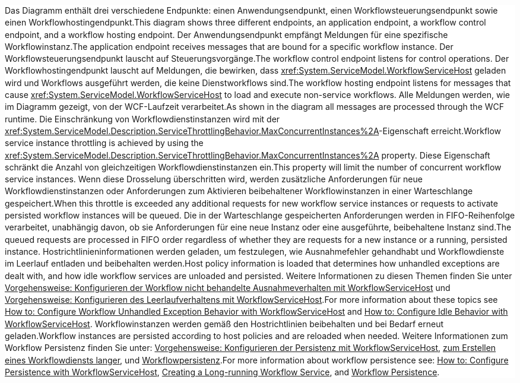  <span data-ttu-id="fb491-122">Das Diagramm enthält drei verschiedene Endpunkte: einen Anwendungsendpunkt, einen Workflowsteuerungsendpunkt sowie einen Workflowhostingendpunkt.</span><span class="sxs-lookup"><span data-stu-id="fb491-122">This diagram shows three different endpoints, an application endpoint, a workflow control endpoint, and a workflow hosting endpoint.</span></span> <span data-ttu-id="fb491-123">Der Anwendungsendpunkt empfängt Meldungen für eine spezifische Workflowinstanz.</span><span class="sxs-lookup"><span data-stu-id="fb491-123">The application endpoint receives messages that are bound for a specific workflow instance.</span></span> <span data-ttu-id="fb491-124">Der Workflowsteuerungsendpunkt lauscht auf Steuerungsvorgänge.</span><span class="sxs-lookup"><span data-stu-id="fb491-124">The workflow control endpoint listens for control operations.</span></span> <span data-ttu-id="fb491-125">Der Workflowhostingendpunkt lauscht auf Meldungen, die bewirken, dass <xref:System.ServiceModel.WorkflowServiceHost> geladen wird und Workflows ausgeführt werden, die keine Dienstworkflows sind.</span><span class="sxs-lookup"><span data-stu-id="fb491-125">The workflow hosting endpoint listens for messages that cause <xref:System.ServiceModel.WorkflowServiceHost> to load and execute non-service workflows.</span></span> <span data-ttu-id="fb491-126">Alle Meldungen werden, wie im Diagramm gezeigt, von der WCF-Laufzeit verarbeitet.</span><span class="sxs-lookup"><span data-stu-id="fb491-126">As shown in the diagram all messages are processed through the WCF runtime.</span></span>  <span data-ttu-id="fb491-127">Die Einschränkung von Workflowdienstinstanzen wird mit der <xref:System.ServiceModel.Description.ServiceThrottlingBehavior.MaxConcurrentInstances%2A>-Eigenschaft erreicht.</span><span class="sxs-lookup"><span data-stu-id="fb491-127">Workflow service instance throttling is achieved by using the <xref:System.ServiceModel.Description.ServiceThrottlingBehavior.MaxConcurrentInstances%2A> property.</span></span> <span data-ttu-id="fb491-128">Diese Eigenschaft schränkt die Anzahl von gleichzeitigen Workflowdienstinstanzen ein.</span><span class="sxs-lookup"><span data-stu-id="fb491-128">This property will limit the number of concurrent workflow service instances.</span></span> <span data-ttu-id="fb491-129">Wenn diese Drosselung überschritten wird, werden zusätzliche Anforderungen für neue Workflowdienstinstanzen oder Anforderungen zum Aktivieren beibehaltener Workflowinstanzen in einer Warteschlange gespeichert.</span><span class="sxs-lookup"><span data-stu-id="fb491-129">When this throttle is exceeded any additional requests for new workflow service instances or requests to activate persisted workflow instances will be queued.</span></span> <span data-ttu-id="fb491-130">Die in der Warteschlange gespeicherten Anforderungen werden in FIFO-Reihenfolge verarbeitet, unabhängig davon, ob sie Anforderungen für eine neue Instanz oder eine ausgeführte, beibehaltene Instanz sind.</span><span class="sxs-lookup"><span data-stu-id="fb491-130">The queued requests are processed in FIFO order regardless of whether they are requests for a new instance or a running, persisted instance.</span></span> <span data-ttu-id="fb491-131">Hostrichtlinieninformationen werden geladen, um festzulegen, wie Ausnahmefehler gehandhabt und Workflowdienste im Leerlauf entladen und beibehalten werden.</span><span class="sxs-lookup"><span data-stu-id="fb491-131">Host policy information is loaded that determines how unhandled exceptions are dealt with, and how idle workflow services are unloaded and persisted.</span></span> <span data-ttu-id="fb491-132">Weitere Informationen zu diesen Themen finden Sie unter [Vorgehensweise: Konfigurieren der Workflow nicht behandelte Ausnahmeverhalten mit WorkflowServiceHost](../../../../docs/framework/wcf/feature-details/config-workflow-unhandled-exception-workflowservicehost.md) und [Vorgehensweise: Konfigurieren des Leerlaufverhaltens mit WorkflowServiceHost](../../../../docs/framework/wcf/feature-details/how-to-configure-idle-behavior-with-workflowservicehost.md).</span><span class="sxs-lookup"><span data-stu-id="fb491-132">For more information about these topics see [How to: Configure Workflow Unhandled Exception Behavior with WorkflowServiceHost](../../../../docs/framework/wcf/feature-details/config-workflow-unhandled-exception-workflowservicehost.md) and [How to: Configure Idle Behavior with WorkflowServiceHost](../../../../docs/framework/wcf/feature-details/how-to-configure-idle-behavior-with-workflowservicehost.md).</span></span> <span data-ttu-id="fb491-133">Workflowinstanzen werden gemäß den Hostrichtlinien beibehalten und bei Bedarf erneut geladen.</span><span class="sxs-lookup"><span data-stu-id="fb491-133">Workflow instances are persisted according to host policies and are reloaded when needed.</span></span> <span data-ttu-id="fb491-134">Weitere Informationen zum Workflow Persistenz finden Sie unter: [Vorgehensweise: Konfigurieren der Persistenz mit WorkflowServiceHost](../../../../docs/framework/wcf/feature-details/how-to-configure-persistence-with-workflowservicehost.md), [zum Erstellen eines Workflowdiensts langer](../../../../docs/framework/wcf/feature-details/creating-a-long-running-workflow-service.md), und [Workflowpersistenz](../../../../docs/framework/windows-workflow-foundation/workflow-persistence.md).</span><span class="sxs-lookup"><span data-stu-id="fb491-134">For more information about workflow persistence see: [How to: Configure Persistence with WorkflowServiceHost](../../../../docs/framework/wcf/feature-details/how-to-configure-persistence-with-workflowservicehost.md), [Creating a Long-running Workflow Service](../../../../docs/framework/wcf/feature-details/creating-a-long-running-workflow-service.md), and [Workflow Persistence](../../../../docs/framework/windows-workflow-foundation/workflow-persistence.md).</span></span>  
  